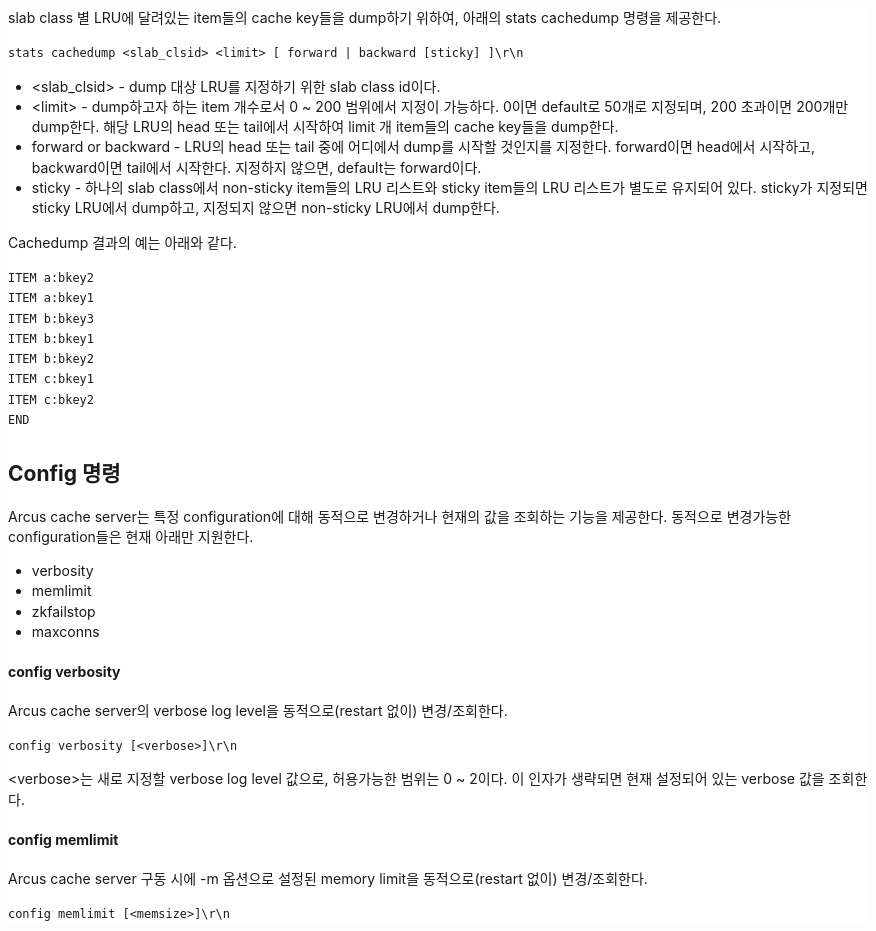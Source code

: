 slab class 별 LRU에 달려있는 item들의 cache key들을 dump하기 위하여,
아래의 stats cachedump 명령을 제공한다.

```
stats cachedump <slab_clsid> <limit> [ forward | backward [sticky] ]\r\n
```

- \<slab_clsid\>	- dump 대상 LRU를 지정하기 위한 slab class id이다.
- \<limit\>	- dump하고자 하는 item 개수로서 0 ~ 200 범위에서 지정이 가능하다.
              0이면 default로 50개로 지정되며, 200 초과이면 200개만 dump한다.
              해당 LRU의 head 또는 tail에서 시작하여 limit 개 item들의 cache key들을 dump한다.
- forward or backward - LRU의 head 또는 tail 중에 어디에서 dump를 시작할 것인지를 지정한다.
                        forward이면 head에서 시작하고, backward이면 tail에서 시작한다.
                        지정하지 않으면, default는 forward이다.
- sticky - 하나의 slab class에서 non-sticky item들의 LRU 리스트와 sticky item들의 LRU 리스트가 별도로 유지되어 있다.
           sticky가 지정되면 sticky LRU에서 dump하고, 지정되지 않으면 non-sticky LRU에서 dump한다.

Cachedump 결과의 예는 아래와 같다.

```
ITEM a:bkey2
ITEM a:bkey1
ITEM b:bkey3
ITEM b:bkey1
ITEM b:bkey2
ITEM c:bkey1
ITEM c:bkey2
END
```

## Config 명령

Arcus cache server는 특정 configuration에 대해 동적으로 변경하거나 현재의 값을 조회하는 기능을 제공한다.
동적으로 변경가능한 configuration들은 현재 아래만 지원한다.

- verbosity
- memlimit
- zkfailstop
- maxconns

#### **config verbosity**

Arcus cache server의 verbose log level을 동적으로(restart 없이) 변경/조회한다.

```
config verbosity [<verbose>]\r\n
```

\<verbose\>는 새로 지정할 verbose log level 값으로, 허용가능한 범위는 0 ~ 2이다.
이 인자가 생략되면 현재 설정되어 있는 verbose 값을 조회한다.

#### **config memlimit**

Arcus cache server 구동 시에 -m 옵션으로 설정된 memory limit을 동적으로(restart 없이) 변경/조회한다.

```
config memlimit [<memsize>]\r\n
```
